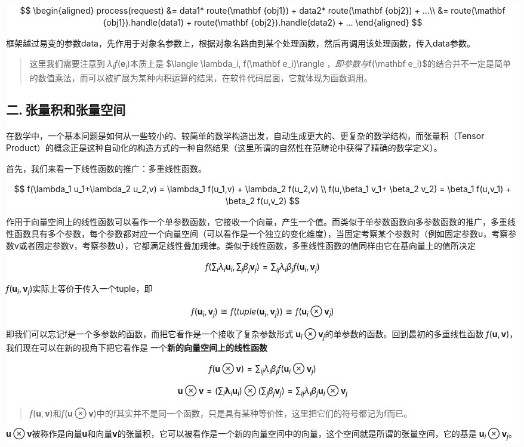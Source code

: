 $$
\begin{aligned}
process(request) &= data1* route(\mathbf {obj1}) + data2* route(\mathbf {obj2}) + ...\\
&= route(\mathbf {obj1}).handle(data1) + route(\mathbf {obj2}).handle(data2) + ...
\end{aligned}
$$

框架越过易变的参数data，先作用于对象名参数上，根据对象名路由到某个处理函数，然后再调用该处理函数，传入data参数。

> 这里我们需要注意到  $\lambda_i f(\mathbf e_i)$本质上是 $\langle \lambda_i, f(\mathbf e_i)\rangle $，即参数与$f(\mathbf e_i)$的结合并不一定是简单的数值乘法，而可以被扩展为某种内积运算的结果，在软件代码层面，它就体现为函数调用。

## 二. 张量积和张量空间

在数学中，一个基本问题是如何从一些较小的、较简单的数学构造出发，自动生成更大的、更复杂的数学结构，而张量积（Tensor Product）的概念正是这种自动化的构造方式的一种自然结果（这里所谓的自然性在范畴论中获得了精确的数学定义）。

首先，我们来看一下线性函数的推广：多重线性函数。

$$
f(\lambda_1 u_1+\lambda_2 u_2,v) = \lambda_1 f(u_1,v) + \lambda_2 f(u_2,v) \\
f(u,\beta_1 v_1+ \beta_2 v_2) = \beta_1 f(u,v_1) + \beta_2 f(u,v_2)
$$

作用于向量空间上的线性函数可以看作一个单参数函数，它接收一个向量，产生一个值。而类似于单参数函数向多参数函数的推广，多重线性函数具有多个参数，每个参数都对应一个向量空间（可以看作是一个独立的变化维度），当固定考察某个参数时（例如固定参数u，考察参数v或者固定参数v，考察参数u），它都满足线性叠加规律。类似于线性函数，多重线性函数的值同样由它在基向量上的值所决定

$$
f(\sum_i \lambda_i \mathbf u_i,\sum_j \beta_j \mathbf v_j)= 
\sum_{ij} \lambda_i \beta_j f(\mathbf u_i,\mathbf v_j)
$$

$f(\mathbf u_i,\mathbf v_j)$实际上等价于传入一个tuple，即

$$
f(\mathbf u_i, \mathbf v_j)\cong f(tuple(\mathbf u_i,\mathbf v_j)) \cong f(\mathbf u_i\otimes  \mathbf v_j )
$$

即我们可以忘记f是一个多参数的函数，而把它看作是一个接收了复杂参数形式 $\mathbf u_i \otimes \mathbf v_j$的单参数的函数。回到最初的多重线性函数  $f(\mathbf u,\mathbf v)$，我们现在可以在新的视角下把它看作是 一个**新的向量空间上的线性函数**

$$
f(\mathbf u\otimes \mathbf v)=\sum _{ij} \lambda_i \beta_j f(\mathbf u_i \otimes \mathbf v_j)
$$

$$
\mathbf u \otimes \mathbf v = (\sum_i \mathbf \lambda_i \mathbf u_i) 
\otimes (\sum_j \beta _j \mathbf v_j)  
= \sum _{ij} \lambda_i \beta_j \mathbf u_i \otimes \mathbf v_j
$$

> $f(\mathbf u,\mathbf v)$和$f(\mathbf u\otimes \mathbf v)$中的f其实并不是同一个函数，只是具有某种等价性，这里把它们的符号都记为f而已。

$\mathbf u \otimes \mathbf v$被称作是向量$\mathbf u$和向量$\mathbf v$的张量积，它可以被看作是一个新的向量空间中的向量，这个空间就是所谓的张量空间，它的基是 $\mathbf u_i \otimes \mathbf v_j$。
